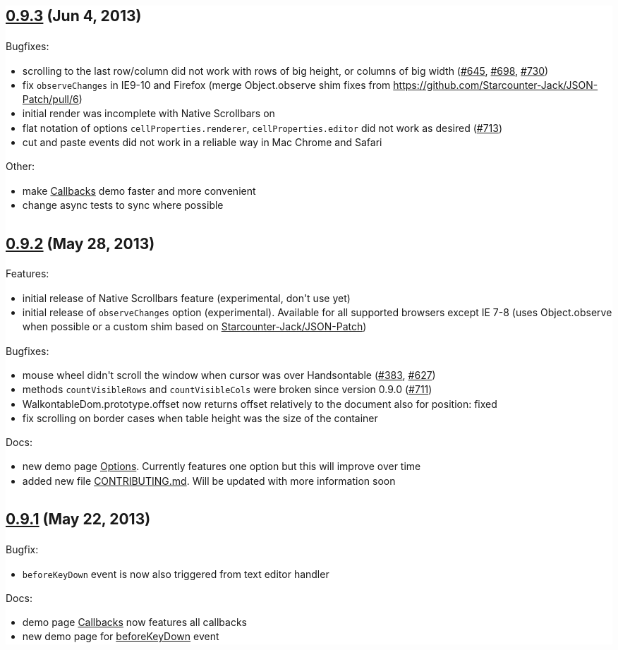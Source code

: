 ## [0.9.3](https://github.com/warpech/jquery-handsontable/tree/v0.9.3) (Jun 4, 2013)

Bugfixes:
- scrolling to the last row/column did not work with rows of big height, or columns of big width ([#645](https://github.com/warpech/jquery-handsontable/issues/645), [#698](https://github.com/warpech/jquery-handsontable/issues/698), [#730](https://github.com/warpech/jquery-handsontable/issues/730))
- fix `observeChanges` in IE9-10 and Firefox (merge Object.observe shim fixes from https://github.com/Starcounter-Jack/JSON-Patch/pull/6)
- initial render was incomplete with Native Scrollbars on
- flat notation of options `cellProperties.renderer`, `cellProperties.editor` did not work as desired ([#713](https://github.com/warpech/jquery-handsontable/issues/713))
- cut and paste events did not work in a reliable way in Mac Chrome and Safari

Other:
- make [Callbacks](http://handsontable.com/demo/callbacks.html) demo faster and more convenient
- change async tests to sync where possible

## [0.9.2](https://github.com/warpech/jquery-handsontable/tree/v0.9.2) (May 28, 2013)

Features:
- initial release of Native Scrollbars feature (experimental, don't use yet)
- initial release of `observeChanges` option (experimental). Available for all supported browsers except IE 7-8 (uses Object.observe when possible or a custom shim based on [Starcounter-Jack/JSON-Patch](https://github.com/Starcounter-Jack/JSON-Patch))

Bugfixes:
- mouse wheel didn't scroll the window when cursor was over Handsontable ([#383](https://github.com/warpech/jquery-handsontable/issues/383), [#627](https://github.com/warpech/jquery-handsontable/issues/627))
- methods `countVisibleRows` and `countVisibleCols` were broken since version 0.9.0 ([#711](https://github.com/warpech/jquery-handsontable/issues/711))
- WalkontableDom.prototype.offset now returns offset relatively to the document also for position: fixed
- fix scrolling on border cases when table height was the size of the container

Docs:
- new demo page [Options](http://handsontable.com/demo/options.html). Currently features one option but this will improve over time
- added new file [CONTRIBUTING.md](CONTRIBUTING.md). Will be updated with more information soon

## [0.9.1](https://github.com/warpech/jquery-handsontable/tree/v0.9.1) (May 22, 2013)

Bugfix:
- `beforeKeyDown` event is now also triggered from text editor handler

Docs:
- demo page [Callbacks](http://handsontable.com/demo/callbacks.html) now features all callbacks
- new demo page for [beforeKeyDown](http://handsontable.com/demo/beforeKeyDown.html) event
